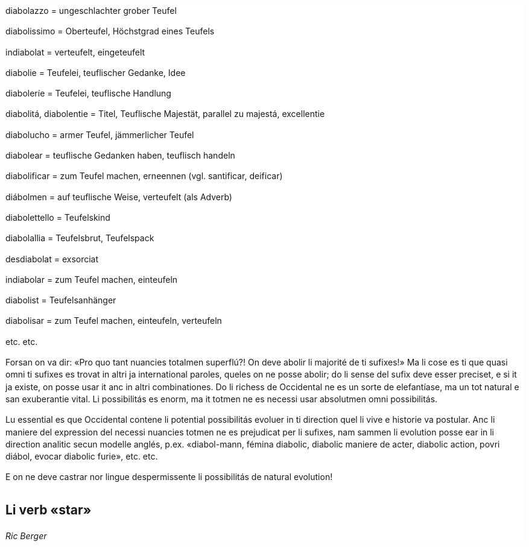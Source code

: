 diabolazzo = ungeschlachter grober Teufel

diabolissimo = Oberteufel, Höchstgrad eines Teufels

indiabolat = verteufelt, eingeteufelt

diabolie = Teufelei, teuflischer Gedanke, Idee

diaboleríe = Teufelei, teuflische Handlung

diabolitá, diabolentie = Titel, Teuflische Majestät, parallel zu
majestá, excellentie

diabolucho = armer Teufel, jämmerlicher Teufel

diabolear = teuflische Gedanken haben, teuflisch handeln

diabolificar = zum Teufel machen, erneennen (vgl. santificar, deificar)

diábolmen = auf teuflische Weise, verteufelt (als Adverb)

diabolettello = Teufelskind

diabolallia = Teufelsbrut, Teufelspack

desdiabolat = exsorciat

indiabolar = zum Teufel machen, einteufeln

diabolist = Teufelsanhänger

diabolisar = zum Teufel machen, einteufeln, verteufeln

etc. etc.



Forsan on va dir: «Pro quo tant nuancies totalmen superflú?! On deve
abolir li majorité de ti sufixes!» Ma li cose es ti que quasi omni ti
sufixes es trovat in altri ja international paroles, queles on ne posse
abolir; do li sense del sufix deve esser preciset, e si it ja existe, on
posse usar it anc in altri combinationes. Do li richess de Occidental ne
es un sorte de elefantíase, ma un tot natural e san exuberantie vital.
Li possibilitás es enorm, ma it totmen ne es necessi usar absolutmen
omni possibilitás.

Lu essential es que Occidental contene li potential possibilitás evoluer
in ti direction quel li vive e historie va postular. Anc li maniere del
expression del necessi nuancies totmen ne es prejudicat per li sufixes,
nam sammen li evolution posse ear in li direction analitic secun modelle
anglés, p.ex. «diabol-mann, fémina diabolic, diabolic maniere de acter,
diabolic action, povri diábol, evocar diabolic furie», etc. etc.

E on ne deve castrar nor lingue despermissente li possibilitás de
natural evolution!




## Li verb «star»

_Ric Berger_
